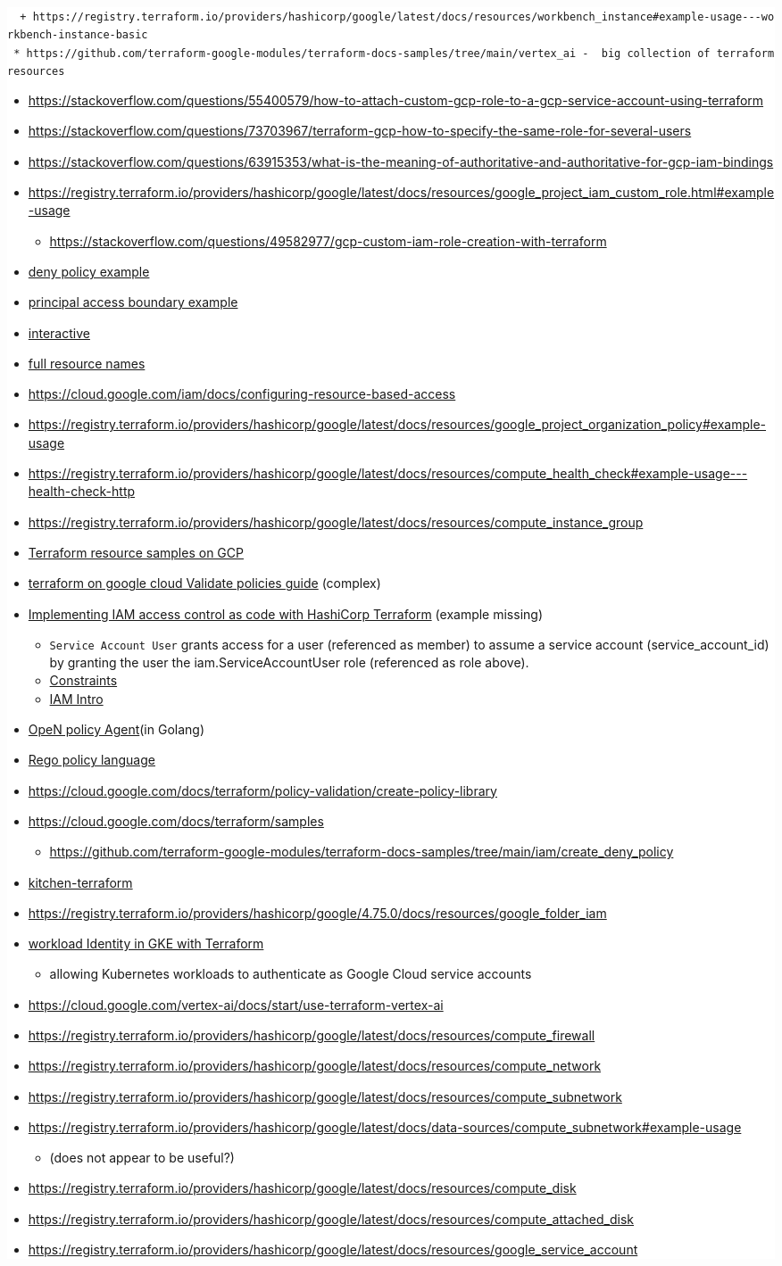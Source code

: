       + https://registry.terraform.io/providers/hashicorp/google/latest/docs/resources/workbench_instance#example-usage---workbench-instance-basic 
     * https://github.com/terraform-google-modules/terraform-docs-samples/tree/main/vertex_ai -  big collection of terraform resources
      
   * https://stackoverflow.com/questions/55400579/how-to-attach-custom-gcp-role-to-a-gcp-service-account-using-terraform
   * https://stackoverflow.com/questions/73703967/terraform-gcp-how-to-specify-the-same-role-for-several-users
   * https://stackoverflow.com/questions/63915353/what-is-the-meaning-of-authoritative-and-authoritative-for-gcp-iam-bindings
   * https://registry.terraform.io/providers/hashicorp/google/latest/docs/resources/google_project_iam_custom_role.html#example-usage
      + https://stackoverflow.com/questions/49582977/gcp-custom-iam-role-creation-with-terraform
   * [deny policy example](https://registry.terraform.io/providers/hashicorp/google/latest/docs/resources/iam_deny_policy)
   
   * [principal access boundary example](https://registry.terraform.io/providers/hashicorp/google/latest/docs/resources/iam_access_boundary_policy)
   * [interactive](https://cloud.google.com/iam/docs/configuring-resource-based-access)
   * [full resource names ](https://cloud.google.com/iam/docs/full-resource-names)
   * https://cloud.google.com/iam/docs/configuring-resource-based-access

   * https://registry.terraform.io/providers/hashicorp/google/latest/docs/resources/google_project_organization_policy#example-usage
   * https://registry.terraform.io/providers/hashicorp/google/latest/docs/resources/compute_health_check#example-usage---health-check-http
   * https://registry.terraform.io/providers/hashicorp/google/latest/docs/resources/compute_instance_group
   * [Terraform resource samples on GCP](https://cloud.google.com/docs/terraform/samples)
   * [terraform on google cloud Validate policies guide](https://cloud.google.com/docs/terraform/policy-validation/validate-policies) (complex)

   * [Implementing IAM access control as code with HashiCorp Terraform](https://cloud.google.com/blog/topics/developers-practitioners/implementing-iam-access-control-code-hashicorp-terraform) (example missing)
      + `Service Account User` grants access for a user (referenced as member) to assume a service account (service_account_id)  by granting the user the iam.ServiceAccountUser role (referenced as role above).
      + [Constraints](https://cloud.google.com/resource-manager/docs/organization-policy/understanding-constraints#available_constraints)
      * [IAM Intro](https://cloud-dot-devsite-v2-prod.appspot.com/iam/docs/grant-role-console)
   * [OpeN policy Agent](https://www.openpolicyagent.org/docs/latest/terraform)(in Golang) 
   * [Rego policy language](https://www.openpolicyagent.org/docs/latest/policy-language/)
   * https://cloud.google.com/docs/terraform/policy-validation/create-policy-library
   * https://cloud.google.com/docs/terraform/samples
     + https://github.com/terraform-google-modules/terraform-docs-samples/tree/main/iam/create_deny_policy
   * [kitchen-terraform](https://newcontext-oss.github.io/kitchen-terraform/getting_started.html)
   * https://registry.terraform.io/providers/hashicorp/google/4.75.0/docs/resources/google_folder_iam
   * [workload Identity in GKE with Terraform](https://surajblog.medium.com/workload-identity-in-gke-with-terraform-9678a7a1d9c0) 
      + allowing Kubernetes workloads to authenticate as Google Cloud service accounts
   * https://cloud.google.com/vertex-ai/docs/start/use-terraform-vertex-ai 
   * https://registry.terraform.io/providers/hashicorp/google/latest/docs/resources/compute_firewall
   * https://registry.terraform.io/providers/hashicorp/google/latest/docs/resources/compute_network
   * https://registry.terraform.io/providers/hashicorp/google/latest/docs/resources/compute_subnetwork
   * https://registry.terraform.io/providers/hashicorp/google/latest/docs/data-sources/compute_subnetwork#example-usage
     + (does not appear to be useful?)
   * https://registry.terraform.io/providers/hashicorp/google/latest/docs/resources/compute_disk
   * https://registry.terraform.io/providers/hashicorp/google/latest/docs/resources/compute_attached_disk
   * https://registry.terraform.io/providers/hashicorp/google/latest/docs/resources/google_service_account